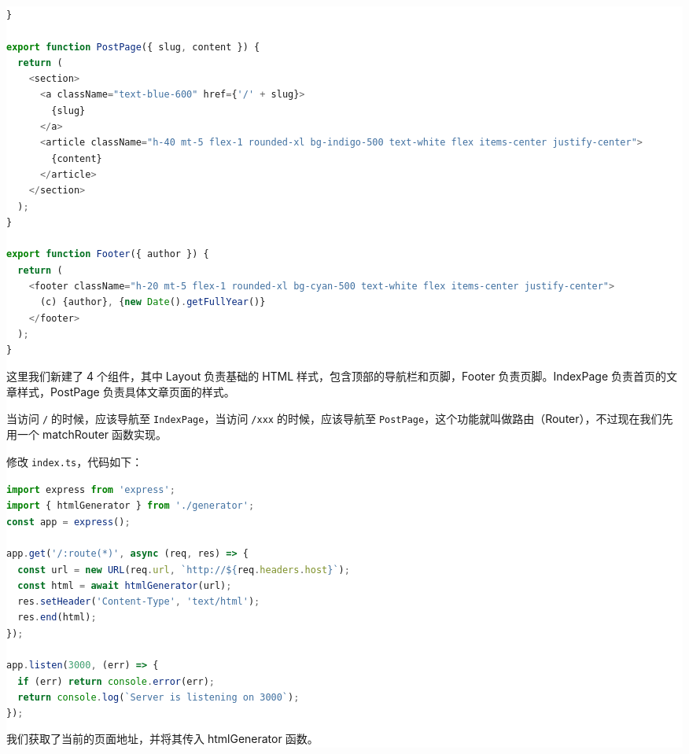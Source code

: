 ```js
}

export function PostPage({ slug, content }) {
  return (
    <section>
      <a className="text-blue-600" href={'/' + slug}>
        {slug}
      </a>
      <article className="h-40 mt-5 flex-1 rounded-xl bg-indigo-500 text-white flex items-center justify-center">
        {content}
      </article>
    </section>
  );
}

export function Footer({ author }) {
  return (
    <footer className="h-20 mt-5 flex-1 rounded-xl bg-cyan-500 text-white flex items-center justify-center">
      (c) {author}, {new Date().getFullYear()}
    </footer>
  );
}
```

这里我们新建了 4 个组件，其中 Layout 负责基础的 HTML 样式，包含顶部的导航栏和页脚，Footer 负责页脚。IndexPage 负责首页的文章样式，PostPage 负责具体文章页面的样式。

当访问 `/` 的时候，应该导航至 `IndexPage`，当访问 `/xxx` 的时候，应该导航至 `PostPage`，这个功能就叫做路由（Router），不过现在我们先用一个 matchRouter 函数实现。

修改 `index.ts`，代码如下：

```js
import express from 'express';
import { htmlGenerator } from './generator';
const app = express();

app.get('/:route(*)', async (req, res) => {
  const url = new URL(req.url, `http://${req.headers.host}`);
  const html = await htmlGenerator(url);
  res.setHeader('Content-Type', 'text/html');
  res.end(html);
});

app.listen(3000, (err) => {
  if (err) return console.error(err);
  return console.log(`Server is listening on 3000`);
});
```

我们获取了当前的页面地址，并将其传入 htmlGenerator 函数。
